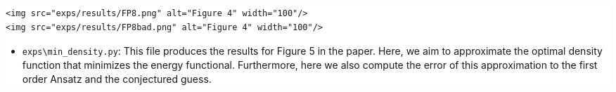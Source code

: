     <img src="exps/results/FP8.png" alt="Figure 4" width="100"/>
    <img src="exps/results/FP8bad.png" alt="Figure 4" width="100"/>
<p/>

* ```exps\min_density.py```: This file produces the results for Figure 5 in the paper. Here, we aim to approximate the optimal density function that minimizes the energy functional. Furthermore, here we also compute the error of this approximation to the first order Ansatz and the conjectured guess.
